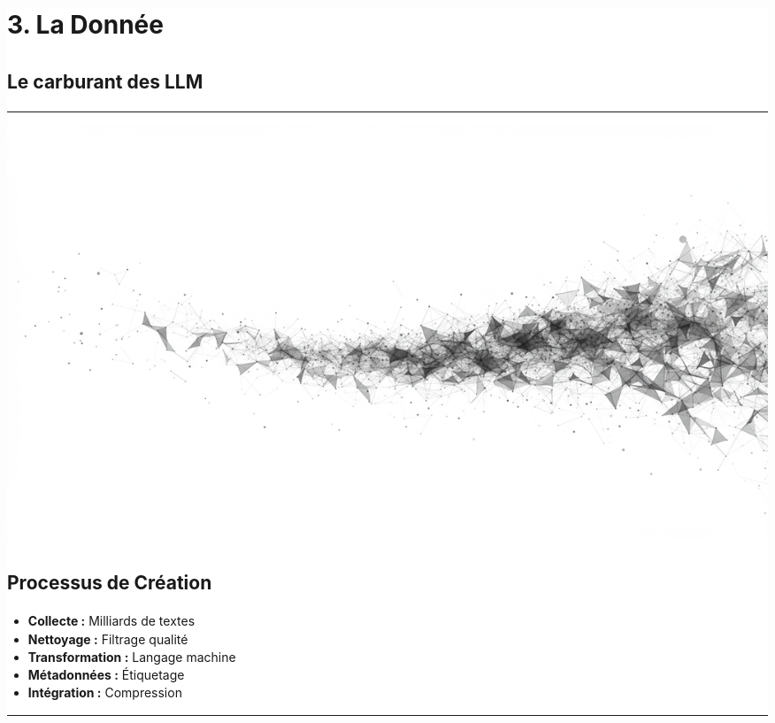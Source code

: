 # **3. La Donnée**
## Le carburant des LLM

---
![bg](bg.png)

## **Processus de Création**

- **Collecte :** Milliards de textes
- **Nettoyage :** Filtrage qualité  
- **Transformation :** Langage machine
- **Métadonnées :** Étiquetage
- **Intégration :** Compression

---